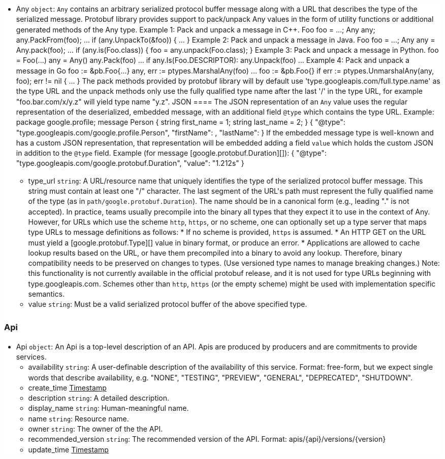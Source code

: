 * Any `object`: `Any` contains an arbitrary serialized protocol buffer message along with a URL that describes the type of the serialized message. Protobuf library provides support to pack/unpack Any values in the form of utility functions or additional generated methods of the Any type. Example 1: Pack and unpack a message in C++.     Foo foo = ...;     Any any;     any.PackFrom(foo);     ...     if (any.UnpackTo(&foo)) {       ...     } Example 2: Pack and unpack a message in Java.     Foo foo = ...;     Any any = Any.pack(foo);     ...     if (any.is(Foo.class)) {       foo = any.unpack(Foo.class);     }  Example 3: Pack and unpack a message in Python.     foo = Foo(...)     any = Any()     any.Pack(foo)     ...     if any.Is(Foo.DESCRIPTOR):       any.Unpack(foo)       ...  Example 4: Pack and unpack a message in Go      foo := &pb.Foo{...}      any, err := ptypes.MarshalAny(foo)      ...      foo := &pb.Foo{}      if err := ptypes.UnmarshalAny(any, foo); err != nil {        ...      } The pack methods provided by protobuf library will by default use 'type.googleapis.com/full.type.name' as the type URL and the unpack methods only use the fully qualified type name after the last '/' in the type URL, for example "foo.bar.com/x/y.z" will yield type name "y.z". JSON ==== The JSON representation of an `Any` value uses the regular representation of the deserialized, embedded message, with an additional field `@type` which contains the type URL. Example:     package google.profile;     message Person {       string first_name = 1;       string last_name = 2;     }     {       "@type": "type.googleapis.com/google.profile.Person",       "firstName": <string>,       "lastName": <string>     } If the embedded message type is well-known and has a custom JSON representation, that representation will be embedded adding a field `value` which holds the custom JSON in addition to the `@type` field. Example (for message [google.protobuf.Duration][]):     {       "@type": "type.googleapis.com/google.protobuf.Duration",       "value": "1.212s"     }
  * type_url `string`: A URL/resource name that uniquely identifies the type of the serialized protocol buffer message. This string must contain at least one "/" character. The last segment of the URL's path must represent the fully qualified name of the type (as in `path/google.protobuf.Duration`). The name should be in a canonical form (e.g., leading "." is not accepted). In practice, teams usually precompile into the binary all types that they expect it to use in the context of Any. However, for URLs which use the scheme `http`, `https`, or no scheme, one can optionally set up a type server that maps type URLs to message definitions as follows: * If no scheme is provided, `https` is assumed. * An HTTP GET on the URL must yield a [google.protobuf.Type][]   value in binary format, or produce an error. * Applications are allowed to cache lookup results based on the   URL, or have them precompiled into a binary to avoid any   lookup. Therefore, binary compatibility needs to be preserved   on changes to types. (Use versioned type names to manage   breaking changes.) Note: this functionality is not currently available in the official protobuf release, and it is not used for type URLs beginning with type.googleapis.com. Schemes other than `http`, `https` (or the empty scheme) might be used with implementation specific semantics.
  * value `string`: Must be a valid serialized protocol buffer of the above specified type.

### Api
* Api `object`: An Api is a top-level description of an API. Apis are produced by producers and are commitments to provide services.
  * availability `string`: A user-definable description of the availability of this service. Format: free-form, but we expect single words that describe availability, e.g. "NONE", "TESTING", "PREVIEW", "GENERAL", "DEPRECATED", "SHUTDOWN".
  * create_time [Timestamp](#timestamp)
  * description `string`: A detailed description.
  * display_name `string`: Human-meaningful name.
  * name `string`: Resource name.
  * owner `string`: The owner of the the API.
  * recommended_version `string`: The recommended version of the API. Format: apis/{api}/versions/{version}
  * update_time [Timestamp](#timestamp)
